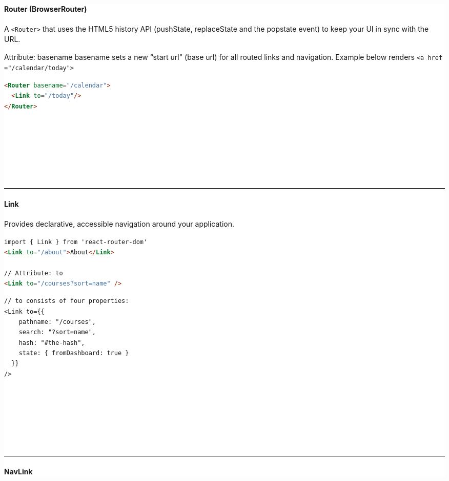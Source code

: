 
####  Router (BrowserRouter)

A ``` <Router> ``` that uses the HTML5 history API (pushState, replaceState and the popstate event) to keep your UI in sync with the URL.

Attribute: basename
basename sets a new “start url" (base url) for all routed links and navigation.
Example below renders ``` <a href="/calendar/today"> ```

```HTML
<Router basename="/calendar">
  <Link to="/today"/>
</Router>
```

&nbsp;

&nbsp;

&nbsp;

&nbsp;

---

####  Link

Provides declarative, accessible navigation around your application.

```HTML
import { Link } from 'react-router-dom'
<Link to="/about">About</Link>

// Attribute: to
<Link to="/courses?sort=name" />
```
```
// to consists of four properties:
<Link to={{
    pathname: "/courses",
    search: "?sort=name",
    hash: "#the-hash",
    state: { fromDashboard: true }
  }}
/>
```

&nbsp;

&nbsp;

&nbsp;

&nbsp;

---

####  NavLink

